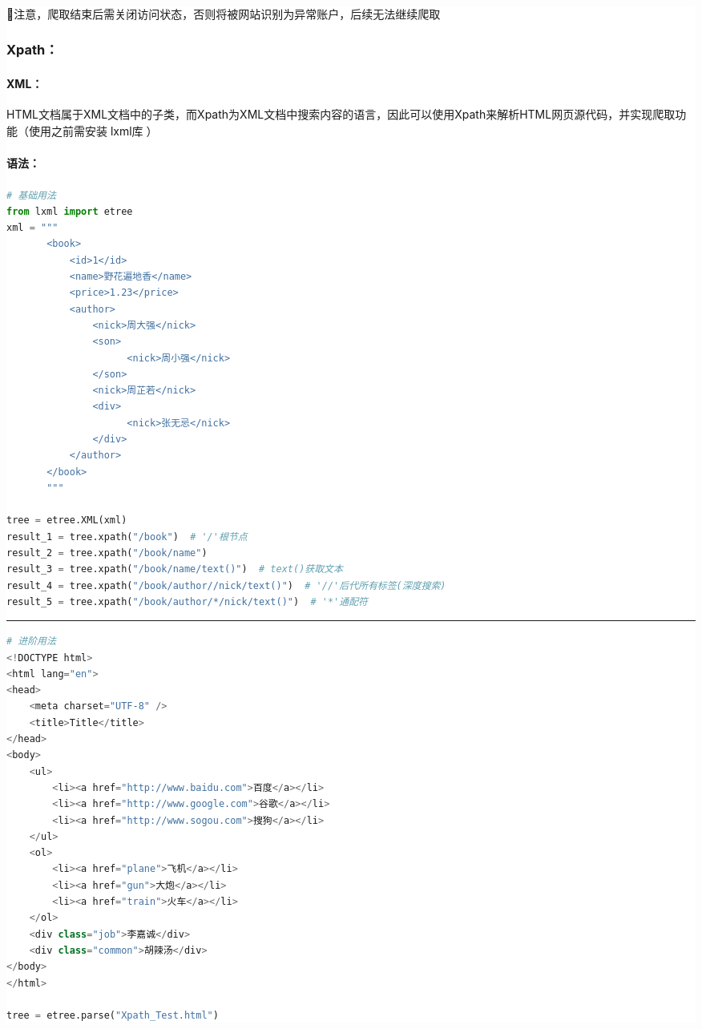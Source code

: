 :star2:注意，爬取结束后需关闭访问状态，否则将被网站识别为异常账户，后续无法继续爬取

### Xpath：

#### XML：

​		HTML文档属于XML文档中的子类，而Xpath为XML文档中搜索内容的语言，因此可以使用Xpath来解析HTML网页源代码，并实现爬取功能（使用之前需安装 lxml库 ）

#### 语法：

```python
# 基础用法
from lxml import etree
xml = """
       <book>
           <id>1</id>
           <name>野花遍地香</name>
           <price>1.23</price>
           <author>
               <nick>周大强</nick>
               <son>
                     <nick>周小强</nick>
               </son>
               <nick>周芷若</nick>
               <div>
                     <nick>张无忌</nick>
               </div>
           </author>
       </book> 
       """

tree = etree.XML(xml)
result_1 = tree.xpath("/book")  # '/'根节点
result_2 = tree.xpath("/book/name")
result_3 = tree.xpath("/book/name/text()")  # text()获取文本
result_4 = tree.xpath("/book/author//nick/text()")  # '//'后代所有标签(深度搜索)
result_5 = tree.xpath("/book/author/*/nick/text()")  # '*'通配符
```

---

```python
# 进阶用法
<!DOCTYPE html>
<html lang="en">
<head>
    <meta charset="UTF-8" />
    <title>Title</title>
</head>
<body>
    <ul>
        <li><a href="http://www.baidu.com">百度</a></li>
        <li><a href="http://www.google.com">谷歌</a></li>
        <li><a href="http://www.sogou.com">搜狗</a></li>
    </ul>
    <ol>
        <li><a href="plane">飞机</a></li>
        <li><a href="gun">大炮</a></li>
        <li><a href="train">火车</a></li>
    </ol>
    <div class="job">李嘉诚</div>
    <div class="common">胡辣汤</div>
</body>
</html>

tree = etree.parse("Xpath_Test.html")
```